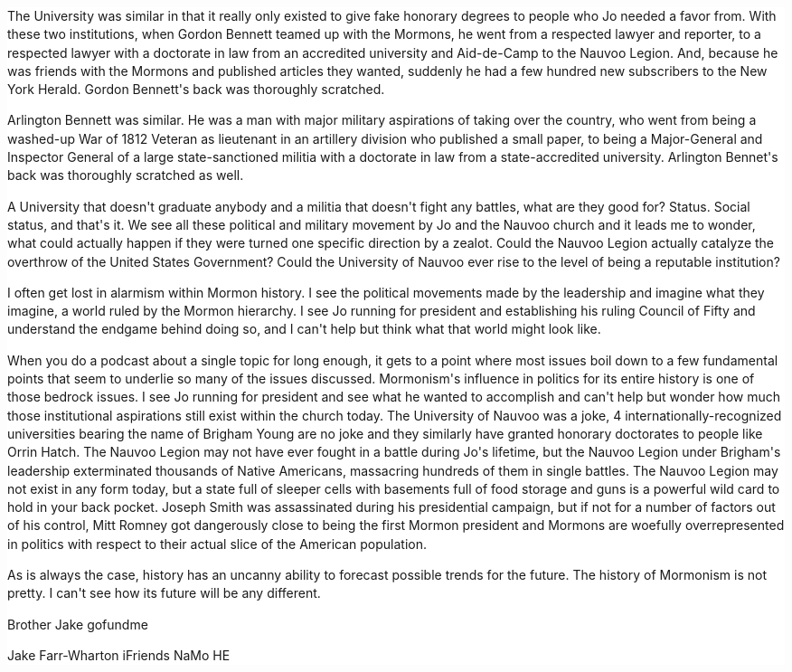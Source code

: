 The University was similar in that it really only existed to give fake
honorary degrees to people who Jo needed a favor from. With these two
institutions, when Gordon Bennett teamed up with the Mormons, he went
from a respected lawyer and reporter, to a respected lawyer with a
doctorate in law from an accredited university and Aid-de-Camp to the
Nauvoo Legion. And, because he was friends with the Mormons and
published articles they wanted, suddenly he had a few hundred new
subscribers to the New York Herald. Gordon Bennett's back was thoroughly
scratched.

Arlington Bennett was similar. He was a man with major military
aspirations of taking over the country, who went from being a washed-up
War of 1812 Veteran as lieutenant in an artillery division who published
a small paper, to being a Major-General and Inspector General of a large
state-sanctioned militia with a doctorate in law from a state-accredited
university. Arlington Bennet's back was thoroughly scratched as well.

A University that doesn't graduate anybody and a militia that doesn't
fight any battles, what are they good for? Status. Social status, and
that's it. We see all these political and military movement by Jo and
the Nauvoo church and it leads me to wonder, what could actually happen
if they were turned one specific direction by a zealot. Could the Nauvoo
Legion actually catalyze the overthrow of the United States Government?
Could the University of Nauvoo ever rise to the level of being a
reputable institution?

I often get lost in alarmism within Mormon history. I see the political
movements made by the leadership and imagine what they imagine, a world
ruled by the Mormon hierarchy. I see Jo running for president and
establishing his ruling Council of Fifty and understand the endgame
behind doing so, and I can't help but think what that world might look
like.

When you do a podcast about a single topic for long enough, it gets to a
point where most issues boil down to a few fundamental points that seem
to underlie so many of the issues discussed. Mormonism's influence in
politics for its entire history is one of those bedrock issues. I see Jo
running for president and see what he wanted to accomplish and can't
help but wonder how much those institutional aspirations still exist
within the church today. The University of Nauvoo was a joke, 4
internationally-recognized universities bearing the name of Brigham
Young are no joke and they similarly have granted honorary doctorates to
people like Orrin Hatch. The Nauvoo Legion may not have ever fought in a
battle during Jo's lifetime, but the Nauvoo Legion under Brigham's
leadership exterminated thousands of Native Americans, massacring
hundreds of them in single battles. The Nauvoo Legion may not exist in
any form today, but a state full of sleeper cells with basements full of
food storage and guns is a powerful wild card to hold in your back
pocket. Joseph Smith was assassinated during his presidential campaign,
but if not for a number of factors out of his control, Mitt Romney got
dangerously close to being the first Mormon president and Mormons are
woefully overrepresented in politics with respect to their actual slice
of the American population.

As is always the case, history has an uncanny ability to forecast
possible trends for the future. The history of Mormonism is not pretty.
I can't see how its future will be any different.

Brother Jake gofundme

Jake Farr-Wharton iFriends NaMo HE
